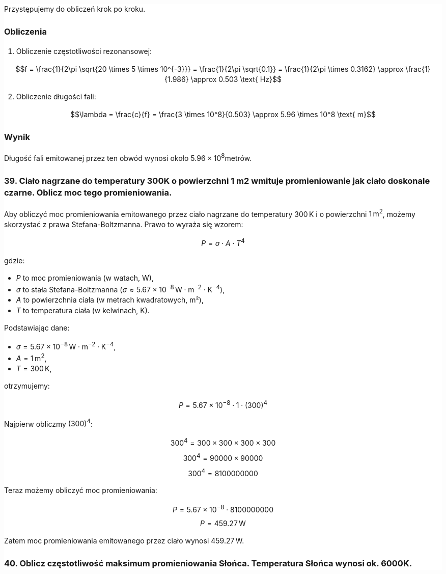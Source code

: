 Przystępujemy do obliczeń krok po kroku.

### Obliczenia

1. Obliczenie częstotliwości rezonansowej:

$$f = \frac{1}{2\pi \sqrt{20 \times 5 \times 10^{-3}}} = \frac{1}{2\pi \sqrt{0.1}} = \frac{1}{2\pi \times 0.3162} \approx \frac{1}{1.986} \approx 0.503 \text{ Hz}$$

2. Obliczenie długości fali:

$$\lambda = \frac{c}{f} = \frac{3 \times 10^8}{0.503} \approx 5.96 \times 10^8 \text{ m}$$

### Wynik

Długość fali emitowanej przez ten obwód wynosi około $5.96 \times 10^8$metrów.

### 39. Ciało nagrzane do temperatury 300K o powierzchni 1 m2 wmituje promieniowanie jak ciało doskonale czarne. Oblicz moc tego promieniowania.

Aby obliczyć moc promieniowania emitowanego przez ciało nagrzane do temperatury $300 \, \text{K}$ i o powierzchni $1 \, \text{m}^2$, możemy skorzystać z prawa Stefana-Boltzmanna. Prawo to wyraża się wzorem:

$$ P = \sigma \cdot A \cdot T^4 $$

gdzie:

- $P$ to moc promieniowania (w watach, W),
- $\sigma$ to stała Stefana-Boltzmanna ($\sigma \approx 5.67 \times 10^{-8} \, \text{W} \cdot \text{m}^{-2} \cdot \text{K}^{-4}$),
- $A$ to powierzchnia ciała (w metrach kwadratowych, m²),
- $T$ to temperatura ciała (w kelwinach, K).

Podstawiając dane:

- $\sigma = 5.67 \times 10^{-8} \, \text{W} \cdot \text{m}^{-2} \cdot \text{K}^{-4}$,
- $A = 1 \, \text{m}^2$,
- $T = 300 \, \text{K}$,

otrzymujemy:

$$ P = 5.67 \times 10^{-8} \cdot 1 \cdot (300)^4 $$

Najpierw obliczmy $(300)^4$:

$$ 300^4 = 300 \times 300 \times 300 \times 300 $$
$$ 300^4 = 90000 \times 90000 $$
$$ 300^4 = 8100000000 $$

Teraz możemy obliczyć moc promieniowania:

$$ P = 5.67 \times 10^{-8} \cdot 8100000000 $$
$$ P = 459.27 \, \text{W} $$

Zatem moc promieniowania emitowanego przez ciało wynosi $459.27 \, \text{W}$.

### 40. Oblicz częstotliwość maksimum promieniowania Słońca. Temperatura Słońca wynosi ok. 6000K.
